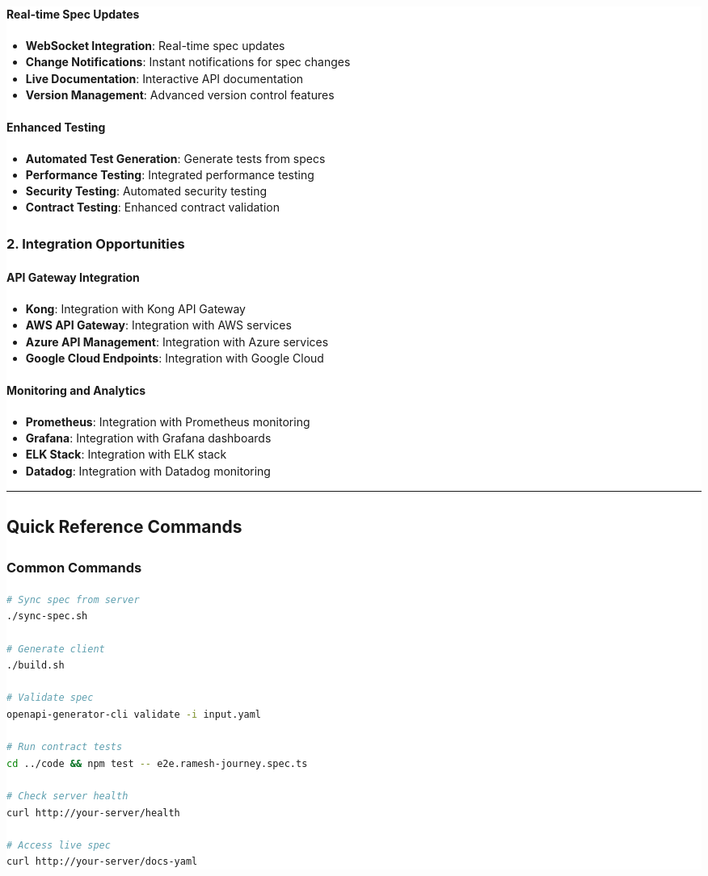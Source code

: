 #### Real-time Spec Updates
- **WebSocket Integration**: Real-time spec updates
- **Change Notifications**: Instant notifications for spec changes
- **Live Documentation**: Interactive API documentation
- **Version Management**: Advanced version control features

#### Enhanced Testing
- **Automated Test Generation**: Generate tests from specs
- **Performance Testing**: Integrated performance testing
- **Security Testing**: Automated security testing
- **Contract Testing**: Enhanced contract validation

### 2. Integration Opportunities

#### API Gateway Integration
- **Kong**: Integration with Kong API Gateway
- **AWS API Gateway**: Integration with AWS services
- **Azure API Management**: Integration with Azure services
- **Google Cloud Endpoints**: Integration with Google Cloud

#### Monitoring and Analytics
- **Prometheus**: Integration with Prometheus monitoring
- **Grafana**: Integration with Grafana dashboards
- **ELK Stack**: Integration with ELK stack
- **Datadog**: Integration with Datadog monitoring

---

## Quick Reference Commands

### Common Commands
```bash
# Sync spec from server
./sync-spec.sh

# Generate client
./build.sh

# Validate spec
openapi-generator-cli validate -i input.yaml

# Run contract tests
cd ../code && npm test -- e2e.ramesh-journey.spec.ts

# Check server health
curl http://your-server/health

# Access live spec
curl http://your-server/docs-yaml
```
